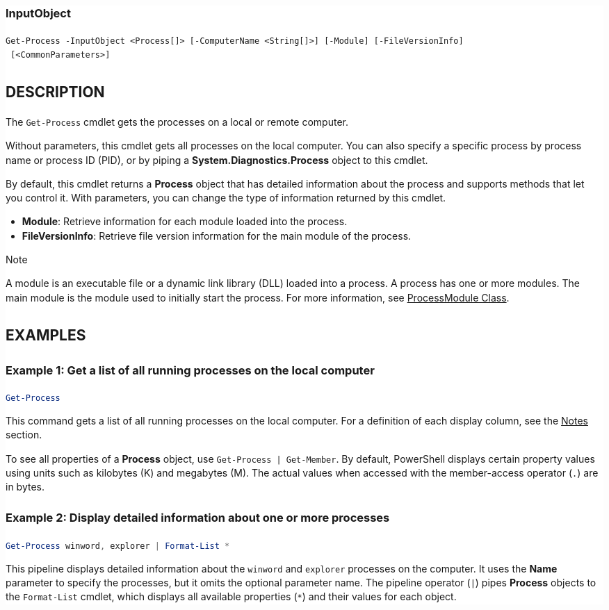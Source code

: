 ### InputObject

```
Get-Process -InputObject <Process[]> [-ComputerName <String[]>] [-Module] [-FileVersionInfo]
 [<CommonParameters>]
```

## DESCRIPTION

The `Get-Process` cmdlet gets the processes on a local or remote computer.

Without parameters, this cmdlet gets all processes on the local computer. You can also specify a
specific process by process name or process ID (PID), or by piping a **System.Diagnostics.Process**
object to this cmdlet.

By default, this cmdlet returns a **Process** object that has detailed information about the process
and supports methods that let you control it. With parameters, you can change the type of
information returned by this cmdlet.

- **Module**: Retrieve information for each module loaded into the process.
- **FileVersionInfo**: Retrieve file version information for the main module of the process.

> [!NOTE]
> A module is an executable file or a dynamic link library (DLL) loaded into a process. A process
> has one or more modules. The main module is the module used to initially start the process. For
> more information, see [ProcessModule Class](/dotnet/api/system.diagnostics.processmodule).

## EXAMPLES

### Example 1: Get a list of all running processes on the local computer

```powershell
Get-Process
```

This command gets a list of all running processes on the local computer. For a definition of each
display column, see the [Notes](#notes) section.

To see all properties of a **Process** object, use `Get-Process | Get-Member`. By default,
PowerShell displays certain property values using units such as kilobytes (K) and megabytes (M). The
actual values when accessed with the member-access operator (`.`) are in bytes.

### Example 2: Display detailed information about one or more processes

```powershell
Get-Process winword, explorer | Format-List *
```

This pipeline displays detailed information about the `winword` and `explorer` processes on the
computer. It uses the **Name** parameter to specify the processes, but it omits the optional
parameter name. The pipeline operator (`|`) pipes **Process** objects to the `Format-List`
cmdlet, which displays all available properties (`*`) and their values for each object.
